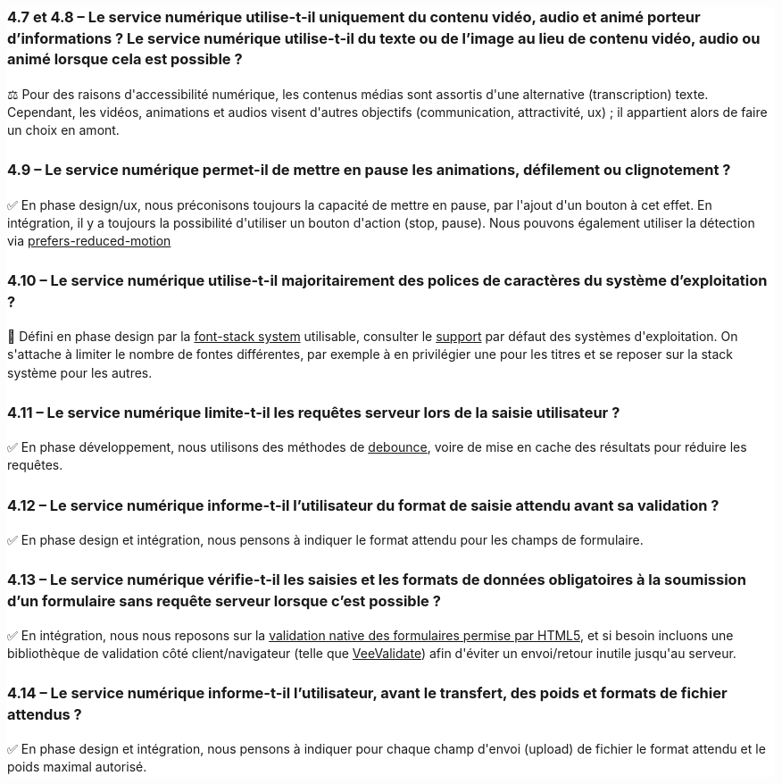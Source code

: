 ### 4.7 et 4.8 – Le service numérique utilise-t-il uniquement du contenu vidéo, audio et animé porteur d’informations ? Le service numérique utilise-t-il du texte ou de l’image au lieu de contenu vidéo, audio ou animé lorsque cela est possible ?

⚖️ Pour des raisons d'accessibilité numérique, les contenus médias sont assortis d'une alternative (transcription) texte. Cependant, les vidéos, animations et audios visent d'autres objectifs (communication, attractivité, ux) ; il appartient alors de faire un choix en amont.

### 4.9 – Le service numérique permet-il de mettre en pause les animations, défilement ou clignotement ?

✅ En phase design/ux, nous préconisons toujours la capacité de mettre en pause, par l'ajout d'un bouton à cet effet. En intégration, il y a toujours la possibilité d'utiliser un bouton d'action (stop, pause). Nous pouvons également utiliser la détection via [prefers-reduced-motion](https://developer.mozilla.org/fr/docs/Web/CSS/@media/prefers-reduced-motion)

### 4.10 – Le service numérique utilise-t-il majoritairement des polices de caractères du système d’exploitation ?

📄 Défini en phase design par la [font-stack system](https://css-tricks.com/snippets/css/system-font-stack/) utilisable, consulter le [support](https://systemfontstack.com/) par défaut des systèmes d'exploitation. On s'attache à limiter le nombre de fontes différentes, par exemple à en privilégier une pour les titres et se reposer sur la stack système pour les autres.

### 4.11 – Le service numérique limite-t-il les requêtes serveur lors de la saisie utilisateur ?

✅ En phase développement, nous utilisons des méthodes de [debounce](https://davidwalsh.name/javascript-debounce-function), voire de mise en cache des résultats pour réduire les requêtes.

### 4.12 – Le service numérique informe-t-il l’utilisateur du format de saisie attendu avant sa validation ?

✅ En phase design et intégration, nous pensons à indiquer le format attendu pour les champs de formulaire.

### 4.13 – Le service numérique vérifie-t-il les saisies et les formats de données obligatoires à la soumission d’un formulaire sans requête serveur lorsque c’est possible ?

✅ En intégration, nous nous reposons sur la [validation native des formulaires permise par HTML5](https://developer.mozilla.org/fr/docs/Learn/Forms/Form_validation), et si besoin incluons une bibliothèque de validation côté client/navigateur (telle que [VeeValidate](https://vee-validate.logaretm.com/)) afin d'éviter un envoi/retour inutile jusqu'au serveur.

### 4.14 – Le service numérique informe-t-il l’utilisateur, avant le transfert, des poids et formats de fichier attendus ?

✅ En phase design et intégration, nous pensons à indiquer pour chaque champ d'envoi (upload) de fichier le format attendu et le poids maximal autorisé.
